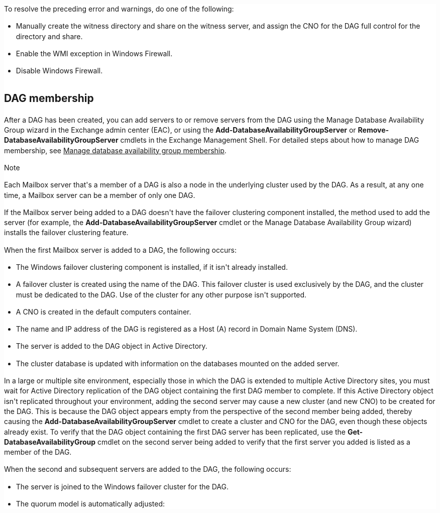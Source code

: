 To resolve the preceding error and warnings, do one of the following:
  
- Manually create the witness directory and share on the witness server, and assign the CNO for the DAG full control for the directory and share.
    
- Enable the WMI exception in Windows Firewall.
    
- Disable Windows Firewall.
    
## DAG membership
<a name="Da"> </a>

After a DAG has been created, you can add servers to or remove servers from the DAG using the Manage Database Availability Group wizard in the Exchange admin center (EAC), or using the **Add-DatabaseAvailabilityGroupServer** or **Remove-DatabaseAvailabilityGroupServer** cmdlets in the Exchange Management Shell. For detailed steps about how to manage DAG membership, see [Manage database availability group membership](dag-memberships.md).
  
> [!NOTE]
> Each Mailbox server that's a member of a DAG is also a node in the underlying cluster used by the DAG. As a result, at any one time, a Mailbox server can be a member of only one DAG. 
  
If the Mailbox server being added to a DAG doesn't have the failover clustering component installed, the method used to add the server (for example, the **Add-DatabaseAvailabilityGroupServer** cmdlet or the Manage Database Availability Group wizard) installs the failover clustering feature. 
  
When the first Mailbox server is added to a DAG, the following occurs:
  
- The Windows failover clustering component is installed, if it isn't already installed.
    
- A failover cluster is created using the name of the DAG. This failover cluster is used exclusively by the DAG, and the cluster must be dedicated to the DAG. Use of the cluster for any other purpose isn't supported.
    
- A CNO is created in the default computers container.
    
- The name and IP address of the DAG is registered as a Host (A) record in Domain Name System (DNS).
    
- The server is added to the DAG object in Active Directory.
    
- The cluster database is updated with information on the databases mounted on the added server.
    
In a large or multiple site environment, especially those in which the DAG is extended to multiple Active Directory sites, you must wait for Active Directory replication of the DAG object containing the first DAG member to complete. If this Active Directory object isn't replicated throughout your environment, adding the second server may cause a new cluster (and new CNO) to be created for the DAG. This is because the DAG object appears empty from the perspective of the second member being added, thereby causing the **Add-DatabaseAvailabilityGroupServer** cmdlet to create a cluster and CNO for the DAG, even though these objects already exist. To verify that the DAG object containing the first DAG server has been replicated, use the **Get-DatabaseAvailabilityGroup** cmdlet on the second server being added to verify that the first server you added is listed as a member of the DAG. 
  
When the second and subsequent servers are added to the DAG, the following occurs:
  
- The server is joined to the Windows failover cluster for the DAG.
    
- The quorum model is automatically adjusted:
    